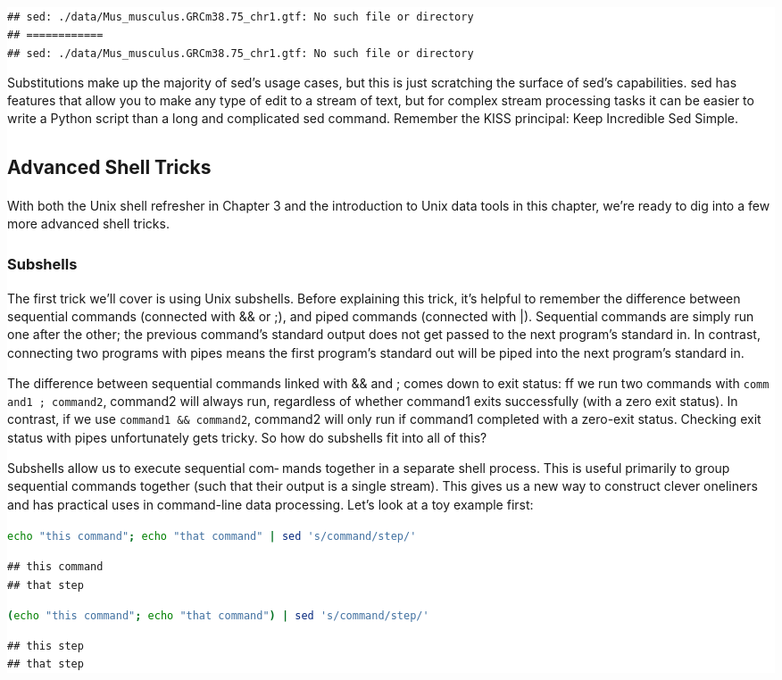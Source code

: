 ```
## sed: ./data/Mus_musculus.GRCm38.75_chr1.gtf: No such file or directory
## ============
## sed: ./data/Mus_musculus.GRCm38.75_chr1.gtf: No such file or directory
```

Substitutions make up the majority of sed’s usage cases, but this is just scratching the surface 
of sed’s capabilities. sed has features that allow you to make any type of edit to a stream of 
text, but for complex stream processing tasks it can be easier to write a Python script than a 
long and complicated sed command. Remember the KISS principal: Keep Incredible Sed Simple.

## Advanced Shell Tricks
With both the Unix shell refresher in Chapter 3 and the introduction to Unix data tools in this 
chapter, we’re ready to dig into a few more advanced shell tricks. 

### Subshells

The first trick we’ll cover is using Unix subshells. Before explaining this trick, it’s helpful 
to remember the difference between sequential commands (connected with && or ;), and piped commands 
(connected with |). Sequential commands are simply run one after the other; the previous command’s 
standard output does not get passed to the next program’s standard in. In contrast, connecting two 
programs with pipes means the first program’s standard out will be piped into the next program’s 
standard in.

The difference between sequential commands linked with && and ; comes down to exit status: ff we run 
two commands with `command1 ; command2`, command2 will always run, regardless of whether command1 
exits successfully (with a zero exit status). In contrast, if we use `command1 && command2`, command2 
will only run if command1 completed with a zero-exit status. Checking exit status with pipes 
unfortunately gets tricky. So how do subshells fit into all of this? 

Subshells allow us to execute sequential com‐ mands together in a separate shell process. This is 
useful primarily to group sequential commands together (such that their output is a single stream). 
This gives us a new way to construct clever oneliners and has practical uses in command-line data 
processing. Let’s look at a toy example first:


```bash
echo "this command"; echo "that command" | sed 's/command/step/'
```

```
## this command
## that step
```



```bash
(echo "this command"; echo "that command") | sed 's/command/step/'
```

```
## this step
## that step
```
